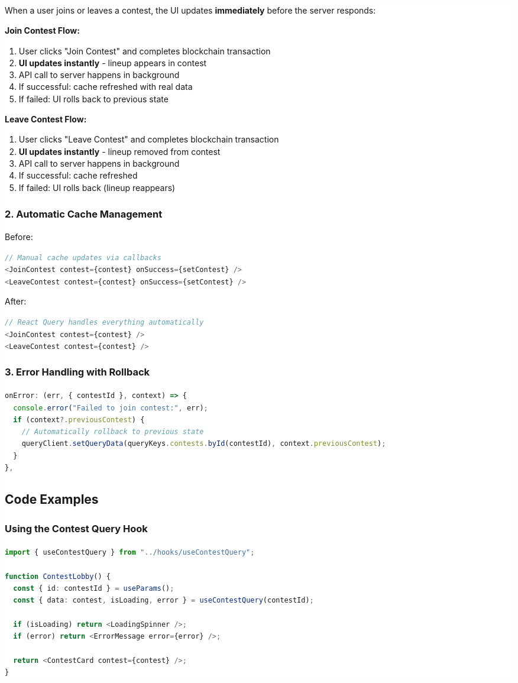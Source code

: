 When a user joins or leaves a contest, the UI updates **immediately** before the server responds:

**Join Contest Flow:**

1. User clicks "Join Contest" and completes blockchain transaction
2. **UI updates instantly** - lineup appears in contest
3. API call to server happens in background
4. If successful: cache refreshed with real data
5. If failed: UI rolls back to previous state

**Leave Contest Flow:**

1. User clicks "Leave Contest" and completes blockchain transaction
2. **UI updates instantly** - lineup removed from contest
3. API call to server happens in background
4. If successful: cache refreshed
5. If failed: UI rolls back (lineup reappears)

### 2. Automatic Cache Management

Before:

```typescript
// Manual cache updates via callbacks
<JoinContest contest={contest} onSuccess={setContest} />
<LeaveContest contest={contest} onSuccess={setContest} />
```

After:

```typescript
// React Query handles everything automatically
<JoinContest contest={contest} />
<LeaveContest contest={contest} />
```

### 3. Error Handling with Rollback

```typescript
onError: (err, { contestId }, context) => {
  console.error("Failed to join contest:", err);
  if (context?.previousContest) {
    // Automatically rollback to previous state
    queryClient.setQueryData(queryKeys.contests.byId(contestId), context.previousContest);
  }
},
```

## Code Examples

### Using the Contest Query Hook

```typescript
import { useContestQuery } from "../hooks/useContestQuery";

function ContestLobby() {
  const { id: contestId } = useParams();
  const { data: contest, isLoading, error } = useContestQuery(contestId);

  if (isLoading) return <LoadingSpinner />;
  if (error) return <ErrorMessage error={error} />;

  return <ContestCard contest={contest} />;
}
```

